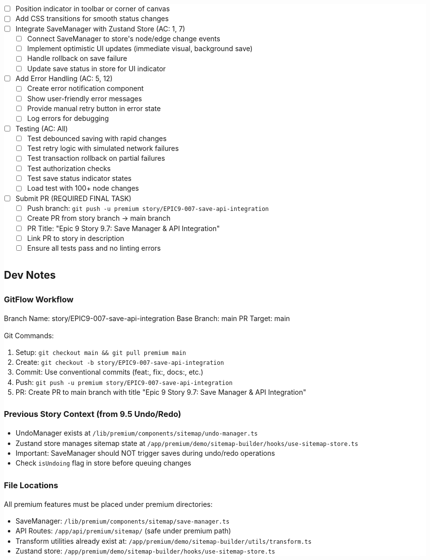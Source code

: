   - [ ] Position indicator in toolbar or corner of canvas
  - [ ] Add CSS transitions for smooth status changes
- [ ] Integrate SaveManager with Zustand Store (AC: 1, 7)
  - [ ] Connect SaveManager to store's node/edge change events
  - [ ] Implement optimistic UI updates (immediate visual, background save)
  - [ ] Handle rollback on save failure
  - [ ] Update save status in store for UI indicator
- [ ] Add Error Handling (AC: 5, 12)
  - [ ] Create error notification component
  - [ ] Show user-friendly error messages
  - [ ] Provide manual retry button in error state
  - [ ] Log errors for debugging
- [ ] Testing (AC: All)
  - [ ] Test debounced saving with rapid changes
  - [ ] Test retry logic with simulated network failures
  - [ ] Test transaction rollback on partial failures
  - [ ] Test authorization checks
  - [ ] Test save status indicator states
  - [ ] Load test with 100+ node changes
- [ ] Submit PR (REQUIRED FINAL TASK)
  - [ ] Push branch: `git push -u premium story/EPIC9-007-save-api-integration`
  - [ ] Create PR from story branch → main branch
  - [ ] PR Title: "Epic 9 Story 9.7: Save Manager & API Integration"
  - [ ] Link PR to story in description
  - [ ] Ensure all tests pass and no linting errors

## Dev Notes

### GitFlow Workflow
Branch Name: story/EPIC9-007-save-api-integration
Base Branch: main
PR Target: main

Git Commands:
1. Setup: `git checkout main && git pull premium main`
2. Create: `git checkout -b story/EPIC9-007-save-api-integration`
3. Commit: Use conventional commits (feat:, fix:, docs:, etc.)
4. Push: `git push -u premium story/EPIC9-007-save-api-integration`
5. PR: Create PR to main branch with title "Epic 9 Story 9.7: Save Manager & API Integration"

### Previous Story Context (from 9.5 Undo/Redo)
- UndoManager exists at `/lib/premium/components/sitemap/undo-manager.ts`
- Zustand store manages sitemap state at `/app/premium/demo/sitemap-builder/hooks/use-sitemap-store.ts`
- Important: SaveManager should NOT trigger saves during undo/redo operations
- Check `isUndoing` flag in store before queuing changes

### File Locations
All premium features must be placed under premium directories:
- SaveManager: `/lib/premium/components/sitemap/save-manager.ts`
- API Routes: `/app/api/premium/sitemap/` (safe under premium path)
- Transform utilities already exist at: `/app/premium/demo/sitemap-builder/utils/transform.ts`
- Zustand store: `/app/premium/demo/sitemap-builder/hooks/use-sitemap-store.ts`
